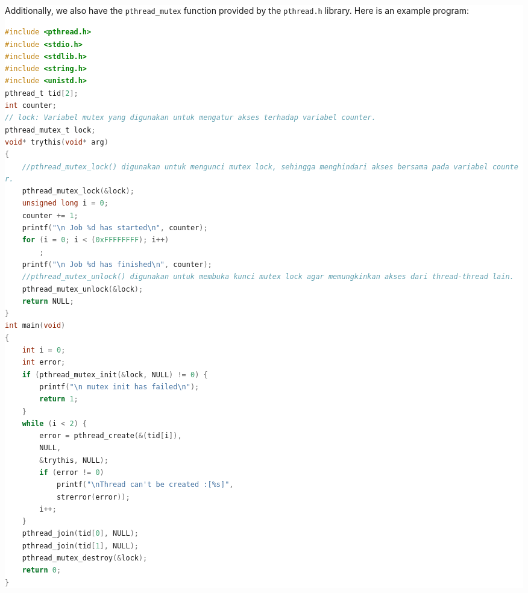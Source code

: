 Additionally, we also have the `pthread_mutex` function provided by the `pthread.h` library. Here is an example program:

```c
#include <pthread.h>
#include <stdio.h>
#include <stdlib.h>
#include <string.h>
#include <unistd.h>
pthread_t tid[2];
int counter;
// lock: Variabel mutex yang digunakan untuk mengatur akses terhadap variabel counter.
pthread_mutex_t lock;
void* trythis(void* arg)
{
    //pthread_mutex_lock() digunakan untuk mengunci mutex lock, sehingga menghindari akses bersama pada variabel counter.
    pthread_mutex_lock(&lock);
    unsigned long i = 0;
    counter += 1;
    printf("\n Job %d has started\n", counter);
    for (i = 0; i < (0xFFFFFFFF); i++)
        ;
    printf("\n Job %d has finished\n", counter);
    //pthread_mutex_unlock() digunakan untuk membuka kunci mutex lock agar memungkinkan akses dari thread-thread lain.
    pthread_mutex_unlock(&lock);
    return NULL;
}
int main(void)
{
    int i = 0;
    int error;
    if (pthread_mutex_init(&lock, NULL) != 0) {
        printf("\n mutex init has failed\n");
        return 1;
    }
    while (i < 2) {
        error = pthread_create(&(tid[i]),
        NULL,
        &trythis, NULL);
        if (error != 0)
            printf("\nThread can't be created :[%s]",
            strerror(error));
        i++;
    }
    pthread_join(tid[0], NULL);
    pthread_join(tid[1], NULL);
    pthread_mutex_destroy(&lock);
    return 0;
}
```
